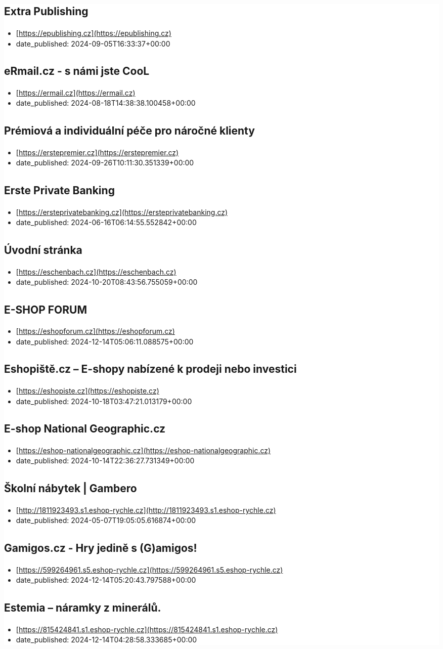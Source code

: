  ## Extra Publishing
 - [https://epublishing.cz](https://epublishing.cz)
 - date_published: 2024-09-05T16:33:37+00:00

 ## eRmail.cz - s námi jste CooL
 - [https://ermail.cz](https://ermail.cz)
 - date_published: 2024-08-18T14:38:38.100458+00:00

 ## Prémiová a individuální péče pro náročné klienty
 - [https://erstepremier.cz](https://erstepremier.cz)
 - date_published: 2024-09-26T10:11:30.351339+00:00

 ## Erste Private Banking
 - [https://ersteprivatebanking.cz](https://ersteprivatebanking.cz)
 - date_published: 2024-06-16T06:14:55.552842+00:00

 ## Úvodní stránka
 - [https://eschenbach.cz](https://eschenbach.cz)
 - date_published: 2024-10-20T08:43:56.755059+00:00

 ## E-SHOP FORUM
 - [https://eshopforum.cz](https://eshopforum.cz)
 - date_published: 2024-12-14T05:06:11.088575+00:00

 ## Eshopiště.cz – E-shopy nabízené k prodeji nebo investici
 - [https://eshopiste.cz](https://eshopiste.cz)
 - date_published: 2024-10-18T03:47:21.013179+00:00

 ## E-shop National Geographic.cz
 - [https://eshop-nationalgeographic.cz](https://eshop-nationalgeographic.cz)
 - date_published: 2024-10-14T22:36:27.731349+00:00

 ## Školní nábytek | Gambero
 - [http://1811923493.s1.eshop-rychle.cz](http://1811923493.s1.eshop-rychle.cz)
 - date_published: 2024-05-07T19:05:05.616874+00:00

 ## Gamigos.cz - Hry jedině s (G)amigos!
 - [https://599264961.s5.eshop-rychle.cz](https://599264961.s5.eshop-rychle.cz)
 - date_published: 2024-12-14T05:20:43.797588+00:00

 ## Estemia – náramky z minerálů.
 - [https://815424841.s1.eshop-rychle.cz](https://815424841.s1.eshop-rychle.cz)
 - date_published: 2024-12-14T04:28:58.333685+00:00
